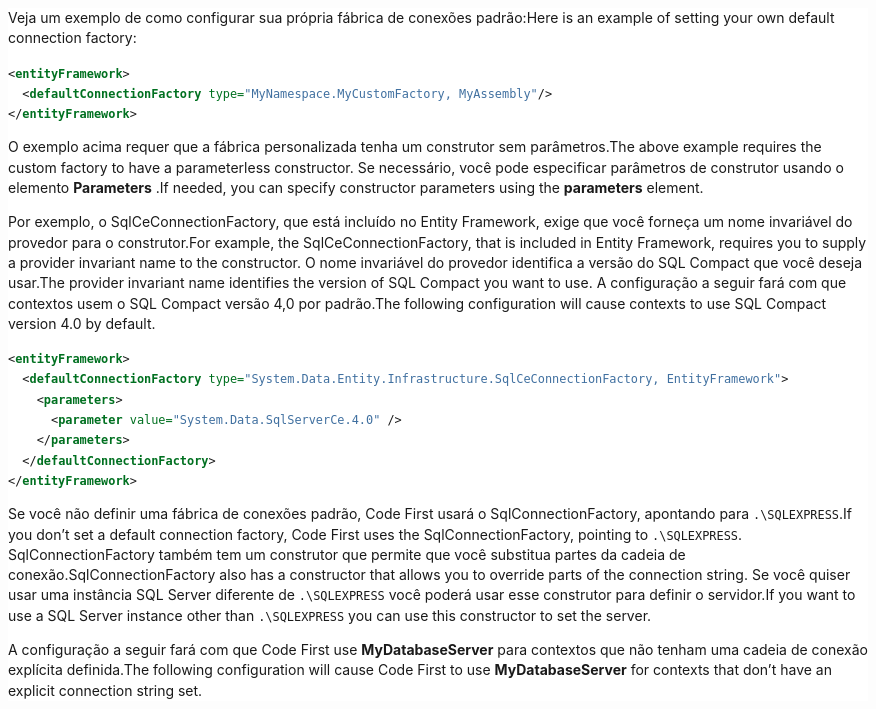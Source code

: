 <span data-ttu-id="34ef0-159">Veja um exemplo de como configurar sua própria fábrica de conexões padrão:</span><span class="sxs-lookup"><span data-stu-id="34ef0-159">Here is an example of setting your own default connection factory:</span></span>  

``` xml  
<entityFramework>
  <defaultConnectionFactory type="MyNamespace.MyCustomFactory, MyAssembly"/>
</entityFramework>
```  

<span data-ttu-id="34ef0-160">O exemplo acima requer que a fábrica personalizada tenha um construtor sem parâmetros.</span><span class="sxs-lookup"><span data-stu-id="34ef0-160">The above example requires the custom factory to have a parameterless constructor.</span></span> <span data-ttu-id="34ef0-161">Se necessário, você pode especificar parâmetros de construtor usando o elemento **Parameters** .</span><span class="sxs-lookup"><span data-stu-id="34ef0-161">If needed, you can specify constructor parameters using the **parameters** element.</span></span>  

<span data-ttu-id="34ef0-162">Por exemplo, o SqlCeConnectionFactory, que está incluído no Entity Framework, exige que você forneça um nome invariável do provedor para o construtor.</span><span class="sxs-lookup"><span data-stu-id="34ef0-162">For example, the SqlCeConnectionFactory, that is included in Entity Framework, requires you to supply a provider invariant name to the constructor.</span></span> <span data-ttu-id="34ef0-163">O nome invariável do provedor identifica a versão do SQL Compact que você deseja usar.</span><span class="sxs-lookup"><span data-stu-id="34ef0-163">The provider invariant name identifies the version of SQL Compact you want to use.</span></span> <span data-ttu-id="34ef0-164">A configuração a seguir fará com que contextos usem o SQL Compact versão 4,0 por padrão.</span><span class="sxs-lookup"><span data-stu-id="34ef0-164">The following configuration will cause contexts to use SQL Compact version 4.0 by default.</span></span>  

``` xml  
<entityFramework>
  <defaultConnectionFactory type="System.Data.Entity.Infrastructure.SqlCeConnectionFactory, EntityFramework">
    <parameters>
      <parameter value="System.Data.SqlServerCe.4.0" />
    </parameters>
  </defaultConnectionFactory>
</entityFramework>
```  

<span data-ttu-id="34ef0-165">Se você não definir uma fábrica de conexões padrão, Code First usará o SqlConnectionFactory, apontando para `.\SQLEXPRESS`.</span><span class="sxs-lookup"><span data-stu-id="34ef0-165">If you don’t set a default connection factory, Code First uses the SqlConnectionFactory, pointing to `.\SQLEXPRESS`.</span></span> <span data-ttu-id="34ef0-166">SqlConnectionFactory também tem um construtor que permite que você substitua partes da cadeia de conexão.</span><span class="sxs-lookup"><span data-stu-id="34ef0-166">SqlConnectionFactory also has a constructor that allows you to override parts of the connection string.</span></span> <span data-ttu-id="34ef0-167">Se você quiser usar uma instância SQL Server diferente de `.\SQLEXPRESS` você poderá usar esse construtor para definir o servidor.</span><span class="sxs-lookup"><span data-stu-id="34ef0-167">If you want to use a SQL Server instance other than `.\SQLEXPRESS` you can use this constructor to set the server.</span></span>  

<span data-ttu-id="34ef0-168">A configuração a seguir fará com que Code First use **MyDatabaseServer** para contextos que não tenham uma cadeia de conexão explícita definida.</span><span class="sxs-lookup"><span data-stu-id="34ef0-168">The following configuration will cause Code First to use **MyDatabaseServer** for contexts that don’t have an explicit connection string set.</span></span>  
